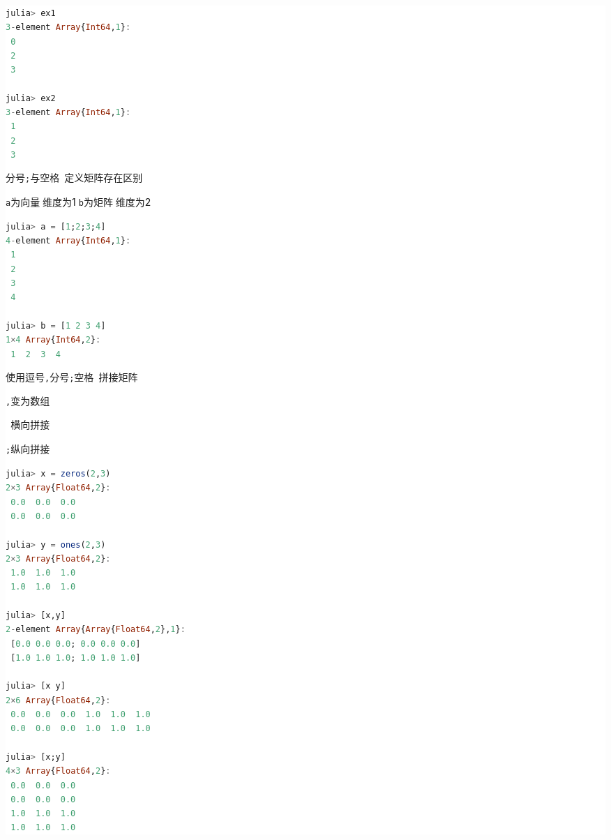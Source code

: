 ```julia
julia> ex1
3-element Array{Int64,1}:
 0
 2
 3

julia> ex2
3-element Array{Int64,1}:
 1
 2
 3
```



分号`;`与空格` `定义矩阵存在区别

`a`为向量 维度为1 `b`为矩阵 维度为2

```julia
julia> a = [1;2;3;4]
4-element Array{Int64,1}:
 1
 2
 3
 4

julia> b = [1 2 3 4]
1×4 Array{Int64,2}:
 1  2  3  4
```



使用逗号`,`分号`;`空格` `拼接矩阵

`,`变为数组

` `横向拼接

`;`纵向拼接

```julia
julia> x = zeros(2,3)
2×3 Array{Float64,2}:
 0.0  0.0  0.0
 0.0  0.0  0.0

julia> y = ones(2,3)
2×3 Array{Float64,2}:
 1.0  1.0  1.0
 1.0  1.0  1.0

julia> [x,y]
2-element Array{Array{Float64,2},1}:
 [0.0 0.0 0.0; 0.0 0.0 0.0]
 [1.0 1.0 1.0; 1.0 1.0 1.0]

julia> [x y]
2×6 Array{Float64,2}:
 0.0  0.0  0.0  1.0  1.0  1.0
 0.0  0.0  0.0  1.0  1.0  1.0

julia> [x;y]
4×3 Array{Float64,2}:
 0.0  0.0  0.0
 0.0  0.0  0.0
 1.0  1.0  1.0
 1.0  1.0  1.0
```